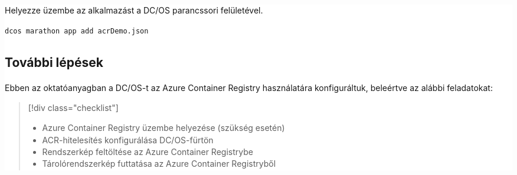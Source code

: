 Helyezze üzembe az alkalmazást a DC/OS parancssori felületével.

```azurecli-interactive
dcos marathon app add acrDemo.json
```

## <a name="next-steps"></a>További lépések

Ebben az oktatóanyagban a DC/OS-t az Azure Container Registry használatára konfiguráltuk, beleértve az alábbi feladatokat:

> [!div class="checklist"]
> * Azure Container Registry üzembe helyezése (szükség esetén)
> * ACR-hitelesítés konfigurálása DC/OS-fürtön
> * Rendszerkép feltöltése az Azure Container Registrybe
> * Tárolórendszerkép futtatása az Azure Container Registryből
